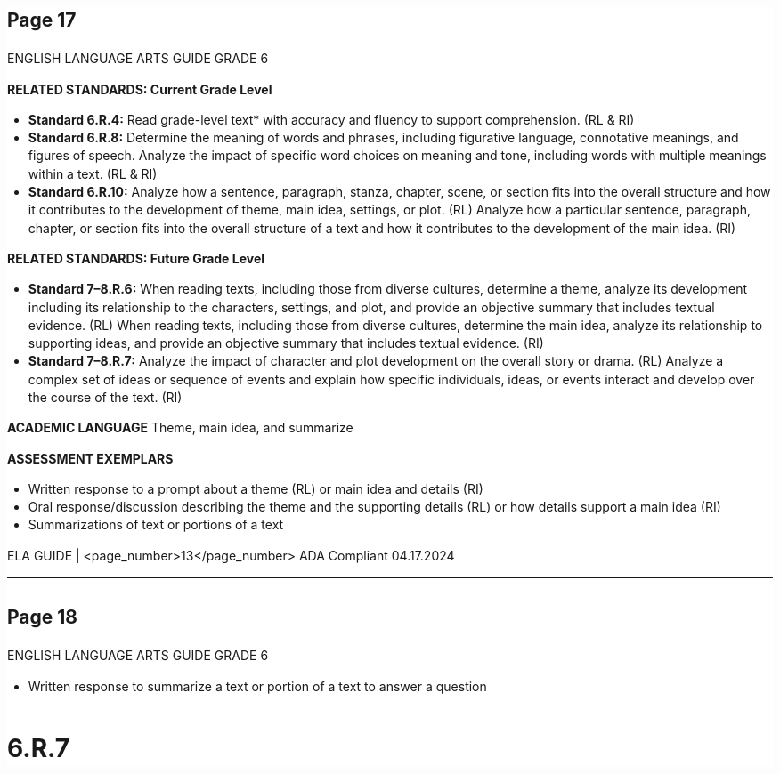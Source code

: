 

## Page 17

ENGLISH LANGUAGE ARTS GUIDE GRADE 6

**RELATED STANDARDS: Current Grade Level**

*   **Standard 6.R.4:** Read grade-level text\* with accuracy and fluency to support comprehension. (RL & RI)
*   **Standard 6.R.8:** Determine the meaning of words and phrases, including figurative language, connotative meanings, and figures of speech. Analyze the impact of specific word choices on meaning and tone, including words with multiple meanings within a text. (RL & RI)
*   **Standard 6.R.10:** Analyze how a sentence, paragraph, stanza, chapter, scene, or section fits into the overall structure and how it contributes to the development of theme, main idea, settings, or plot. (RL)
    Analyze how a particular sentence, paragraph, chapter, or section fits into the overall structure of a text and how it contributes to the development of the main idea. (RI)

**RELATED STANDARDS: Future Grade Level**

*   **Standard 7–8.R.6:** When reading texts, including those from diverse cultures, determine a theme, analyze its development including its relationship to the characters, settings, and plot, and provide an objective summary that includes textual evidence. (RL)
    When reading texts, including those from diverse cultures, determine the main idea, analyze its relationship to supporting ideas, and provide an objective summary that includes textual evidence. (RI)
*   **Standard 7–8.R.7:** Analyze the impact of character and plot development on the overall story or drama. (RL)
    Analyze a complex set of ideas or sequence of events and explain how specific individuals, ideas, or events interact and develop over the course of the text. (RI)

**ACADEMIC LANGUAGE**
Theme, main idea, and summarize

**ASSESSMENT EXEMPLARS**

*   Written response to a prompt about a theme (RL) or main idea and details (RI)
*   Oral response/discussion describing the theme and the supporting details (RL) or how details support a main idea (RI)
*   Summarizations of text or portions of a text

ELA GUIDE | &lt;page_number&gt;13&lt;/page_number&gt;
ADA Compliant 04.17.2024

---


## Page 18

ENGLISH LANGUAGE ARTS GUIDE GRADE 6

- Written response to summarize a text or portion of a text to answer a question

# 6.R.7
